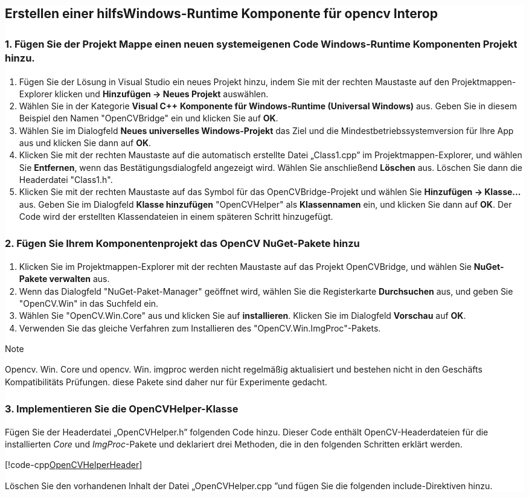 ## <a name="create-a-helper-windows-runtime-component-for-opencv-interop"></a>Erstellen einer hilfsWindows-Runtime Komponente für opencv Interop

### <a name="1-add-a-new-native-code-windows-runtime-component-project-to-your-solution"></a>1. Fügen Sie der Projekt Mappe einen neuen systemeigenen Code Windows-Runtime Komponenten Projekt hinzu.

1. Fügen Sie der Lösung in Visual Studio ein neues Projekt hinzu, indem Sie mit der rechten Maustaste auf den Projektmappen-Explorer klicken und **Hinzufügen -> Neues Projekt** auswählen. 
2. Wählen Sie in der Kategorie **Visual C++** **Komponente für Windows-Runtime (Universal Windows)** aus. Geben Sie in diesem Beispiel den Namen "OpenCVBridge" ein und klicken Sie auf **OK**. 
3. Wählen Sie im Dialogfeld **Neues universelles Windows-Projekt** das Ziel und die Mindestbetriebssystemversion für Ihre App aus und klicken Sie dann auf **OK**.
4. Klicken Sie mit der rechten Maustaste auf die automatisch erstellte Datei „Class1.cpp” im Projektmappen-Explorer, und wählen Sie **Entfernen**, wenn das Bestätigungsdialogfeld angezeigt wird. Wählen Sie anschließend **Löschen** aus. Löschen Sie dann die Headerdatei "Class1.h".
5. Klicken Sie mit der rechten Maustaste auf das Symbol für das OpenCVBridge-Projekt und wählen Sie **Hinzufügen -> Klasse...**  aus. Geben Sie im Dialogfeld **Klasse hinzufügen** "OpenCVHelper" als **Klassennamen** ein, und klicken Sie dann auf **OK**. Der Code wird der erstellten Klassendateien in einem späteren Schritt hinzugefügt.

### <a name="2-add-the-opencv-nuget-packages-to-your-component-project"></a>2. Fügen Sie Ihrem Komponentenprojekt das OpenCV NuGet-Pakete hinzu

1. Klicken Sie im Projektmappen-Explorer mit der rechten Maustaste auf das Projekt OpenCVBridge, und wählen Sie **NuGet-Pakete verwalten** aus.
2. Wenn das Dialogfeld "NuGet-Paket-Manager" geöffnet wird, wählen Sie die Registerkarte **Durchsuchen** aus, und geben Sie "OpenCV.Win" in das Suchfeld ein.
3. Wählen Sie "OpenCV.Win.Core" aus und klicken Sie auf **installieren**. Klicken Sie im Dialogfeld **Vorschau** auf **OK**.
4. Verwenden Sie das gleiche Verfahren zum Installieren des "OpenCV.Win.ImgProc"-Pakets.

>[!NOTE]
>Opencv. Win. Core und opencv. Win. imgproc werden nicht regelmäßig aktualisiert und bestehen nicht in den Geschäfts Kompatibilitäts Prüfungen. diese Pakete sind daher nur für Experimente gedacht.

### <a name="3-implement-the-opencvhelper-class"></a>3. Implementieren Sie die OpenCVHelper-Klasse

Fügen Sie der Headerdatei „OpenCVHelper.h” folgenden Code hinzu. Dieser Code enthält OpenCV-Headerdateien für die installierten *Core* und *ImgProc*-Pakete und deklariert drei Methoden, die in den folgenden Schritten erklärt werden.

[!code-cpp[OpenCVHelperHeader](./code/ImagingWin10/cs/OpenCVBridge/OpenCVHelper.h#SnippetOpenCVHelperHeader)]

Löschen Sie den vorhandenen Inhalt der Datei „OpenCVHelper.cpp ”und fügen Sie die folgenden include-Direktiven hinzu. 
